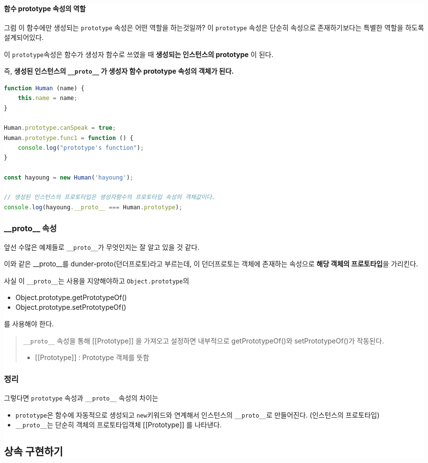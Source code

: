 

#### 함수 prototype 속성의 역할

그럼 이 함수에만 생성되는 `prototype` 속성은 어떤 역할을 하는것일까?
이 `prototype` 속성은 단순히 속성으로 존재하기보다는 특별한 역할을 하도록 설계되어있다.

이 `prototype`속성은 함수가 생성자 함수로 쓰였을 때 **생성되는 인스턴스의 prototype** 이 된다.

즉, **생성된 인스턴스의 `__proto__` 가 생성자 함수 prototype 속성의 객체가 된다.**

```js
function Human (name) {
    this.name = name;
}

Human.prototype.canSpeak = true;
Human.prototype.func1 = function () {
    console.log("prototype's function");
}

const hayoung = new Human('hayoung');

// 생성된 인스턴스의 프로토타입은 생성자함수의 프로토타입 속성의 객체값이다.
console.log(hayoung.__proto__ === Human.prototype);
```



###  \_\_proto\_\_ 속성

앞선 수많은 예제들로 `__proto__`가 무엇인지는 잘 알고 있을 것 같다.

이와 같은 \_\_proto\_\_를  dunder-proto(던더프로토)라고 부르는데,
이 던더프로토는 객체에 존재하는 속성으로 **해당 객체의 프로토타입**을 가리킨다.

사실 이 `__proto__`는 사용을 지양해야하고 `Object.prototype`의

- Object.prototype.getPrototypeOf()
- Object.prototype.setPrototypeOf()

를 사용해야 한다.

> `__proto__` 속성을 통해 [[Prototype]] 을 가져오고 설정하면 내부적으로 
> getPrototypeOf()와 setPrototypeOf()가 작동된다.
>
> * [[Prototype]] : Prototype 객체를 뜻함



### 정리

그렇다면 `prototype` 속성과 `__proto__` 속성의 차이는 

- `prototype`은 함수에 자동적으로 생성되고 `new`키워드와 연계해서 인스턴스의 `__proto__`로 만들어진다. (인스턴스의 프로토타입)
- `__proto__`는 단순히 객체의 프로토타입객체 [[Prototype]]  를 나타낸다.



## 상속 구현하기
